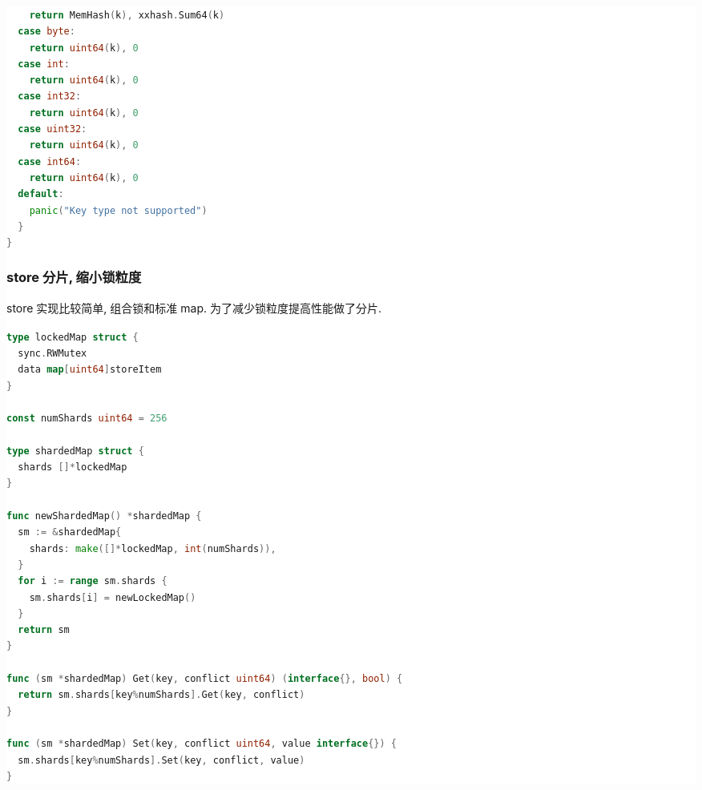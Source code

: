 ```go
    return MemHash(k), xxhash.Sum64(k)
  case byte:
    return uint64(k), 0
  case int:
    return uint64(k), 0
  case int32:
    return uint64(k), 0
  case uint32:
    return uint64(k), 0
  case int64:
    return uint64(k), 0
  default:
    panic("Key type not supported")
  }
}
```

### store 分片, 缩小锁粒度

store 实现比较简单, 组合锁和标准 map. 为了减少锁粒度提高性能做了分片.

```go
type lockedMap struct {
  sync.RWMutex
  data map[uint64]storeItem
}

const numShards uint64 = 256

type shardedMap struct {
  shards []*lockedMap
}

func newShardedMap() *shardedMap {
  sm := &shardedMap{
    shards: make([]*lockedMap, int(numShards)),
  }
  for i := range sm.shards {
    sm.shards[i] = newLockedMap()
  }
  return sm
}

func (sm *shardedMap) Get(key, conflict uint64) (interface{}, bool) {
  return sm.shards[key%numShards].Get(key, conflict)
}

func (sm *shardedMap) Set(key, conflict uint64, value interface{}) {
  sm.shards[key%numShards].Set(key, conflict, value)
}
```
